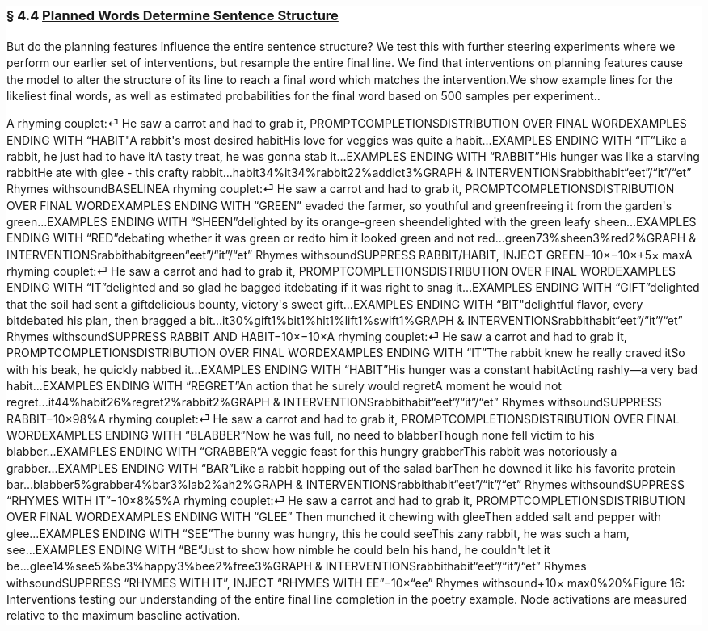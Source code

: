 ### § 4.4 [Planned Words Determine Sentence Structure](https://transformer-circuits.pub/2025/attribution-graphs/biology.html\#dives-planned-structure)

But do the planning features influence the entire sentence structure? We test this with further steering experiments where we perform our earlier set of interventions, but resample the entire final line. We find that interventions on planning features cause the model to alter the structure of its line to reach a final word which matches the intervention.We show example lines for the likeliest final words, as well as estimated probabilities for the final word based on 500 samples per experiment..

A rhyming couplet:⏎
He saw a carrot and had to grab it,
PROMPTCOMPLETIONSDISTRIBUTION OVER FINAL WORDEXAMPLES ENDING WITH “HABIT"A rabbit's most desired habitHis love for veggies was quite a habit...EXAMPLES ENDING WITH “IT”Like a rabbit, he just had to have itA tasty treat, he was gonna stab it...EXAMPLES ENDING WITH “RABBIT”His hunger was like a starving rabbitHe ate with glee - this crafty rabbit...habit34%it34%rabbit22%addict3%GRAPH & INTERVENTIONSrabbithabit“eet”/“it”/“et” Rhymes withsoundBASELINEA rhyming couplet:⏎
He saw a carrot and had to grab it,
PROMPTCOMPLETIONSDISTRIBUTION OVER FINAL WORDEXAMPLES ENDING WITH “GREEN” evaded the farmer, so youthful and greenfreeing it from the garden's green...EXAMPLES ENDING WITH “SHEEN”delighted by its orange-green sheendelighted with the green leafy sheen...EXAMPLES ENDING WITH “RED”debating whether it was green or redto him it looked green and not red...green73%sheen3%red2%GRAPH & INTERVENTIONSrabbithabitgreen“eet”/“it”/“et” Rhymes withsoundSUPPRESS RABBIT/HABIT, INJECT GREEN−10×−10×+5× maxA rhyming couplet:⏎
He saw a carrot and had to grab it,
PROMPTCOMPLETIONSDISTRIBUTION OVER FINAL WORDEXAMPLES ENDING WITH “IT”delighted and so glad he bagged itdebating if it was right to snag it...EXAMPLES ENDING WITH “GIFT”delighted that the soil had sent a giftdelicious bounty, victory's sweet gift...EXAMPLES ENDING WITH “BIT"delightful flavor, every bitdebated his plan, then bragged a bit...it30%gift1%bit1%hit1%lift1%swift1%GRAPH & INTERVENTIONSrabbithabit“eet”/“it”/“et” Rhymes withsoundSUPPRESS RABBIT AND HABIT−10×−10×A rhyming couplet:⏎
He saw a carrot and had to grab it,
PROMPTCOMPLETIONSDISTRIBUTION OVER FINAL WORDEXAMPLES ENDING WITH “IT”The rabbit knew he really craved itSo with his beak, he quickly nabbed it...EXAMPLES ENDING WITH “HABIT”His hunger was a constant habitActing rashly—a very bad habit...EXAMPLES ENDING WITH “REGRET”An action that he surely would regretA moment he would not regret...it44%habit26%regret2%rabbit2%GRAPH & INTERVENTIONSrabbithabit“eet”/“it”/“et” Rhymes withsoundSUPPRESS RABBIT−10×98%A rhyming couplet:⏎
He saw a carrot and had to grab it,
PROMPTCOMPLETIONSDISTRIBUTION OVER FINAL WORDEXAMPLES ENDING WITH “BLABBER”Now he was full, no need to blabberThough none fell victim to his blabber...EXAMPLES ENDING WITH “GRABBER”A veggie feast for this hungry grabberThis rabbit was notoriously a grabber...EXAMPLES ENDING WITH “BAR”Like a rabbit hopping out of the salad barThen he downed it like his favorite protein bar...blabber5%grabber4%bar3%lab2%ah2%GRAPH & INTERVENTIONSrabbithabit“eet”/“it”/“et” Rhymes withsoundSUPPRESS “RHYMES WITH IT”−10×8%5%A rhyming couplet:⏎
He saw a carrot and had to grab it,
PROMPTCOMPLETIONSDISTRIBUTION OVER FINAL WORDEXAMPLES ENDING WITH “GLEE” Then munched it chewing with gleeThen added salt and pepper with glee...EXAMPLES ENDING WITH “SEE”The bunny was hungry, this he could seeThis zany rabbit, he was such a ham, see...EXAMPLES ENDING WITH “BE”Just to show how nimble he could beIn his hand, he couldn't let it be...glee14%see5%be3%happy3%bee2%free3%GRAPH & INTERVENTIONSrabbithabit“eet”/“it”/“et” Rhymes withsoundSUPPRESS “RHYMES WITH IT”, INJECT “RHYMES WITH EE”−10×“ee” Rhymes withsound+10× max0%20%Figure 16: Interventions testing our understanding of the entire final line completion in the poetry example. Node activations are measured relative to the maximum baseline activation.
